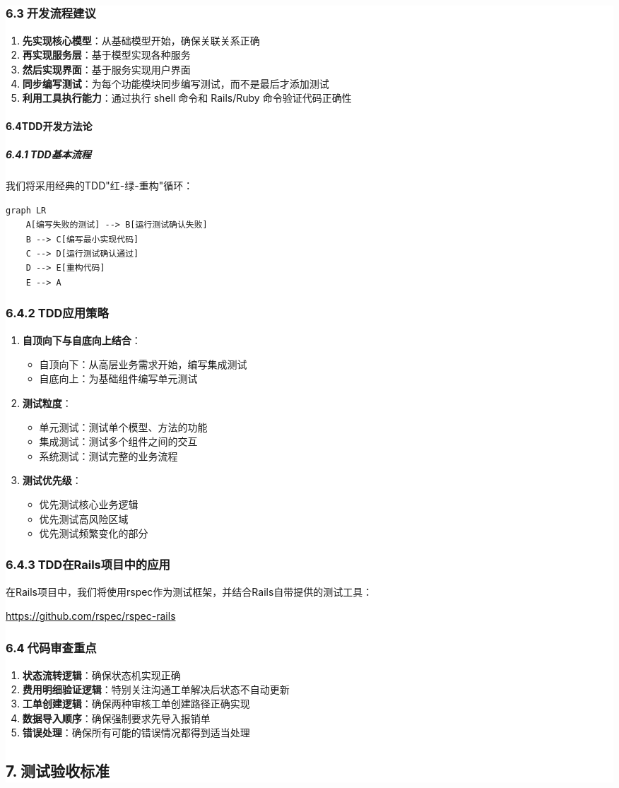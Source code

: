 ### 6.3 开发流程建议

1. **先实现核心模型**：从基础模型开始，确保关联关系正确
2. **再实现服务层**：基于模型实现各种服务
3. **然后实现界面**：基于服务实现用户界面
4. **同步编写测试**：为每个功能模块同步编写测试，而不是最后才添加测试
5. **利用工具执行能力**：通过执行 shell 命令和 Rails/Ruby 命令验证代码正确性

#### 6.4TDD开发方法论

##### 6.4.1 TDD基本流程

我们将采用经典的TDD"红-绿-重构"循环：

```mermaid
graph LR
    A[编写失败的测试] --> B[运行测试确认失败]
    B --> C[编写最小实现代码]
    C --> D[运行测试确认通过]
    D --> E[重构代码]
    E --> A
```

### 6.4.2 TDD应用策略

1. **自顶向下与自底向上结合**：
   - 自顶向下：从高层业务需求开始，编写集成测试
   - 自底向上：为基础组件编写单元测试

2. **测试粒度**：
   - 单元测试：测试单个模型、方法的功能
   - 集成测试：测试多个组件之间的交互
   - 系统测试：测试完整的业务流程

3. **测试优先级**：
   - 优先测试核心业务逻辑
   - 优先测试高风险区域
   - 优先测试频繁变化的部分

### 6.4.3 TDD在Rails项目中的应用

在Rails项目中，我们将使用rspec作为测试框架，并结合Rails自带提供的测试工具：

https://github.com/rspec/rspec-rails


### 6.4 代码审查重点

1. **状态流转逻辑**：确保状态机实现正确
2. **费用明细验证逻辑**：特别关注沟通工单解决后状态不自动更新
3. **工单创建逻辑**：确保两种审核工单创建路径正确实现
4. **数据导入顺序**：确保强制要求先导入报销单
5. **错误处理**：确保所有可能的错误情况都得到适当处理

## 7. 测试验收标准

